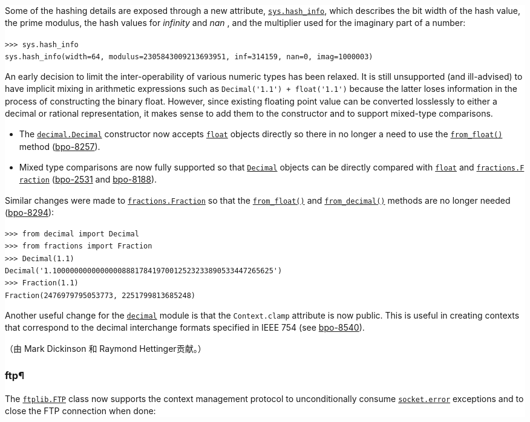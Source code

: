 Some of the hashing details are exposed through a new attribute, [`sys.hash_info`](../library/sys.md#sys.hash_info "sys.hash_info"), which describes the bit width of the hash value, the prime modulus, the hash values for _infinity_ and _nan_ , and the multiplier used for the imaginary part of a number:

    
    
~~~shell
>>> sys.hash_info 
sys.hash_info(width=64, modulus=2305843009213693951, inf=314159, nan=0, imag=1000003)
~~~

An early decision to limit the inter-operability of various numeric types has been relaxed. It is still unsupported (and ill-advised) to have implicit mixing in arithmetic expressions such as `Decimal('1.1') + float('1.1')` because the latter loses information in the process of constructing the binary float. However, since existing floating point value can be converted losslessly to either a decimal or rational representation, it makes sense to add them to the constructor and to support mixed-type comparisons.

  * The [`decimal.Decimal`](../library/decimal.md#decimal.Decimal "decimal.Decimal") constructor now accepts [`float`](../library/functions.md#float "float") objects directly so there in no longer a need to use the [`from_float()`](../library/decimal.md#decimal.Decimal.from_float "decimal.Decimal.from_float") method ([bpo-8257](https://bugs.python.org/issue?@action=redirect&bpo=8257)).

  * Mixed type comparisons are now fully supported so that [`Decimal`](../library/decimal.md#decimal.Decimal "decimal.Decimal") objects can be directly compared with [`float`](../library/functions.md#float "float") and [`fractions.Fraction`](../library/fractions.md#fractions.Fraction "fractions.Fraction") ([bpo-2531](https://bugs.python.org/issue?@action=redirect&bpo=2531) and [bpo-8188](https://bugs.python.org/issue?@action=redirect&bpo=8188)).

Similar changes were made to [`fractions.Fraction`](../library/fractions.md#fractions.Fraction "fractions.Fraction") so that the [`from_float()`](../library/fractions.md#fractions.Fraction.from_float "fractions.Fraction.from_float") and [`from_decimal()`](../library/fractions.md#fractions.Fraction.from_decimal "fractions.Fraction.from_decimal") methods are no longer needed ([bpo-8294](https://bugs.python.org/issue?@action=redirect&bpo=8294)):

    
    
~~~shell
>>> from decimal import Decimal
>>> from fractions import Fraction
>>> Decimal(1.1)
Decimal('1.100000000000000088817841970012523233890533447265625')
>>> Fraction(1.1)
Fraction(2476979795053773, 2251799813685248)
~~~

Another useful change for the [`decimal`](../library/decimal.md#module-decimal "decimal: Implementation of the General Decimal Arithmetic  Specification.") module is that the `Context.clamp` attribute is now public. This is useful in creating contexts that correspond to the decimal interchange formats specified in IEEE 754 (see [bpo-8540](https://bugs.python.org/issue?@action=redirect&bpo=8540)).

（由 Mark Dickinson 和 Raymond Hettinger贡献。）

### ftp¶

The [`ftplib.FTP`](../library/ftplib.md#ftplib.FTP "ftplib.FTP") class now supports the context management protocol to unconditionally consume [`socket.error`](../library/socket.md#socket.error "socket.error") exceptions and to close the FTP connection when done:
